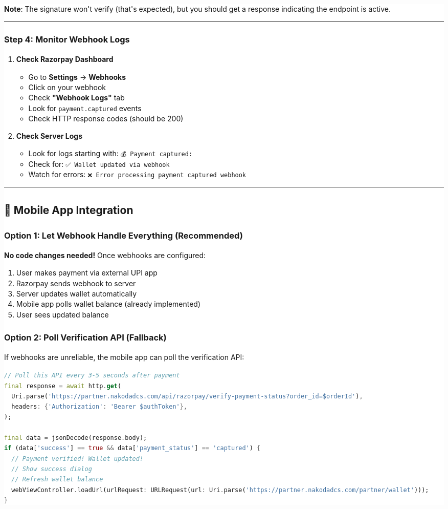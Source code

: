 **Note**: The signature won't verify (that's expected), but you should get a response indicating the endpoint is active.

---

### Step 4: Monitor Webhook Logs

1. **Check Razorpay Dashboard**
   - Go to **Settings** → **Webhooks**
   - Click on your webhook
   - Check **"Webhook Logs"** tab
   - Look for `payment.captured` events
   - Check HTTP response codes (should be 200)

2. **Check Server Logs**
   - Look for logs starting with: `💰 Payment captured:`
   - Check for: `✅ Wallet updated via webhook`
   - Watch for errors: `❌ Error processing payment captured webhook`

---

## 📱 Mobile App Integration

### Option 1: Let Webhook Handle Everything (Recommended)

**No code changes needed!** Once webhooks are configured:

1. User makes payment via external UPI app
2. Razorpay sends webhook to server
3. Server updates wallet automatically
4. Mobile app polls wallet balance (already implemented)
5. User sees updated balance

### Option 2: Poll Verification API (Fallback)

If webhooks are unreliable, the mobile app can poll the verification API:

```dart
// Poll this API every 3-5 seconds after payment
final response = await http.get(
  Uri.parse('https://partner.nakodadcs.com/api/razorpay/verify-payment-status?order_id=$orderId'),
  headers: {'Authorization': 'Bearer $authToken'},
);

final data = jsonDecode(response.body);
if (data['success'] == true && data['payment_status'] == 'captured') {
  // Payment verified! Wallet updated!
  // Show success dialog
  // Refresh wallet balance
  webViewController.loadUrl(urlRequest: URLRequest(url: Uri.parse('https://partner.nakodadcs.com/partner/wallet')));
}
```
